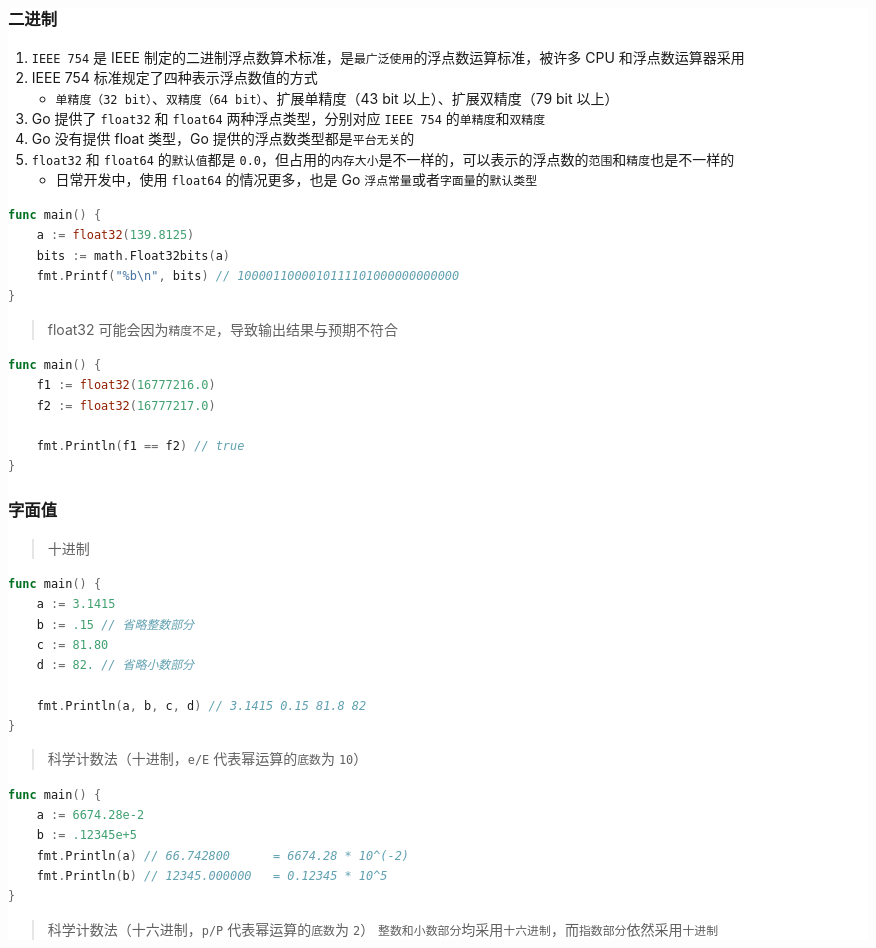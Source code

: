 ### 二进制

1. `IEEE 754` 是 IEEE 制定的二进制浮点数算术标准，是`最广泛使用`的浮点数运算标准，被许多 CPU 和浮点数运算器采用
2. IEEE 754 标准规定了四种表示浮点数值的方式
   - `单精度（32 bit）`、`双精度（64 bit）`、扩展单精度（43  bit 以上）、扩展双精度（79 bit 以上）
3. Go 提供了 `float32` 和 `float64` 两种浮点类型，分别对应 `IEEE 754` 的`单精度`和`双精度`
4. Go 没有提供 float 类型，Go 提供的浮点数类型都是`平台无关`的
5. `float32` 和 `float64` 的`默认值`都是 `0.0`，但占用的`内存大小`是不一样的，可以表示的浮点数的`范围`和`精度`也是不一样的
   - 日常开发中，使用 `float64` 的情况更多，也是 Go `浮点常量`或者`字面量`的`默认类型`

```go
func main() {
	a := float32(139.8125)
	bits := math.Float32bits(a)
	fmt.Printf("%b\n", bits) // 1000011000010111101000000000000
}
```

> float32 可能会因为`精度不足`，导致输出结果与预期不符合

```go
func main() {
	f1 := float32(16777216.0)
	f2 := float32(16777217.0)

	fmt.Println(f1 == f2) // true
}
```

### 字面值

> 十进制

```go
func main() {
	a := 3.1415
	b := .15 // 省略整数部分
	c := 81.80
	d := 82. // 省略小数部分

	fmt.Println(a, b, c, d) // 3.1415 0.15 81.8 82
}
```

>  科学计数法（十进制，`e/E` 代表幂运算的`底数`为 `10`）

```go
func main() {
	a := 6674.28e-2
	b := .12345e+5
	fmt.Println(a) // 66.742800      = 6674.28 * 10^(-2)
	fmt.Println(b) // 12345.000000   = 0.12345 * 10^5
}
```

>  科学计数法（十六进制，`p/P` 代表幂运算的`底数`为 `2`）
> `整数和小数部分`均采用`十六进制`，而`指数部分`依然采用`十进制`
